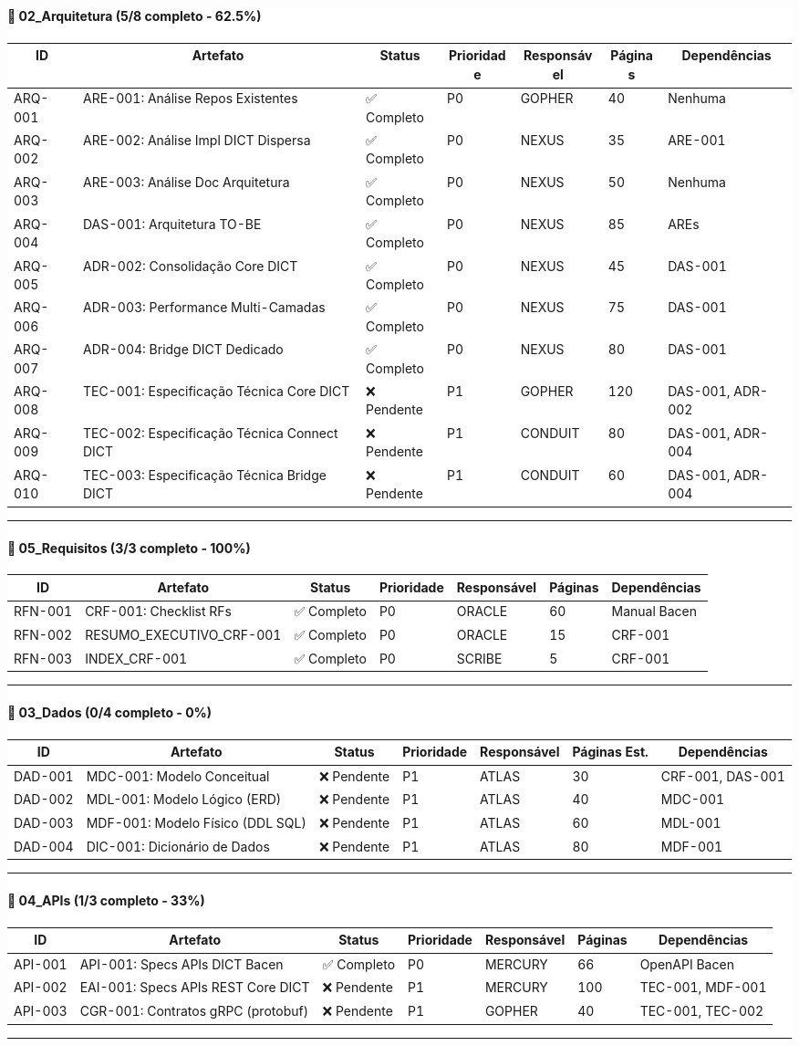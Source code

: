 
#### 📁 02_Arquitetura (5/8 completo - 62.5%)

| ID | Artefato | Status | Prioridade | Responsável | Páginas | Dependências |
|----|----------|--------|------------|-------------|---------|--------------|
| ARQ-001 | ARE-001: Análise Repos Existentes | ✅ Completo | P0 | GOPHER | 40 | Nenhuma |
| ARQ-002 | ARE-002: Análise Impl DICT Dispersa | ✅ Completo | P0 | NEXUS | 35 | ARE-001 |
| ARQ-003 | ARE-003: Análise Doc Arquitetura | ✅ Completo | P0 | NEXUS | 50 | Nenhuma |
| ARQ-004 | DAS-001: Arquitetura TO-BE | ✅ Completo | P0 | NEXUS | 85 | AREs |
| ARQ-005 | ADR-002: Consolidação Core DICT | ✅ Completo | P0 | NEXUS | 45 | DAS-001 |
| ARQ-006 | ADR-003: Performance Multi-Camadas | ✅ Completo | P0 | NEXUS | 75 | DAS-001 |
| ARQ-007 | ADR-004: Bridge DICT Dedicado | ✅ Completo | P0 | NEXUS | 80 | DAS-001 |
| ARQ-008 | TEC-001: Especificação Técnica Core DICT | ❌ Pendente | P1 | GOPHER | 120 | DAS-001, ADR-002 |
| ARQ-009 | TEC-002: Especificação Técnica Connect DICT | ❌ Pendente | P1 | CONDUIT | 80 | DAS-001, ADR-004 |
| ARQ-010 | TEC-003: Especificação Técnica Bridge DICT | ❌ Pendente | P1 | CONDUIT | 60 | DAS-001, ADR-004 |

---

#### 📁 05_Requisitos (3/3 completo - 100%)

| ID | Artefato | Status | Prioridade | Responsável | Páginas | Dependências |
|----|----------|--------|------------|-------------|---------|--------------|
| RFN-001 | CRF-001: Checklist RFs | ✅ Completo | P0 | ORACLE | 60 | Manual Bacen |
| RFN-002 | RESUMO_EXECUTIVO_CRF-001 | ✅ Completo | P0 | ORACLE | 15 | CRF-001 |
| RFN-003 | INDEX_CRF-001 | ✅ Completo | P0 | SCRIBE | 5 | CRF-001 |

---

#### 📁 03_Dados (0/4 completo - 0%)

| ID | Artefato | Status | Prioridade | Responsável | Páginas Est. | Dependências |
|----|----------|--------|------------|-------------|--------------|--------------|
| DAD-001 | MDC-001: Modelo Conceitual | ❌ Pendente | P1 | ATLAS | 30 | CRF-001, DAS-001 |
| DAD-002 | MDL-001: Modelo Lógico (ERD) | ❌ Pendente | P1 | ATLAS | 40 | MDC-001 |
| DAD-003 | MDF-001: Modelo Físico (DDL SQL) | ❌ Pendente | P1 | ATLAS | 60 | MDL-001 |
| DAD-004 | DIC-001: Dicionário de Dados | ❌ Pendente | P1 | ATLAS | 80 | MDF-001 |

---

#### 📁 04_APIs (1/3 completo - 33%)

| ID | Artefato | Status | Prioridade | Responsável | Páginas | Dependências |
|----|----------|--------|------------|-------------|---------|--------------|
| API-001 | API-001: Specs APIs DICT Bacen | ✅ Completo | P0 | MERCURY | 66 | OpenAPI Bacen |
| API-002 | EAI-001: Specs APIs REST Core DICT | ❌ Pendente | P1 | MERCURY | 100 | TEC-001, MDF-001 |
| API-003 | CGR-001: Contratos gRPC (protobuf) | ❌ Pendente | P1 | GOPHER | 40 | TEC-001, TEC-002 |

---